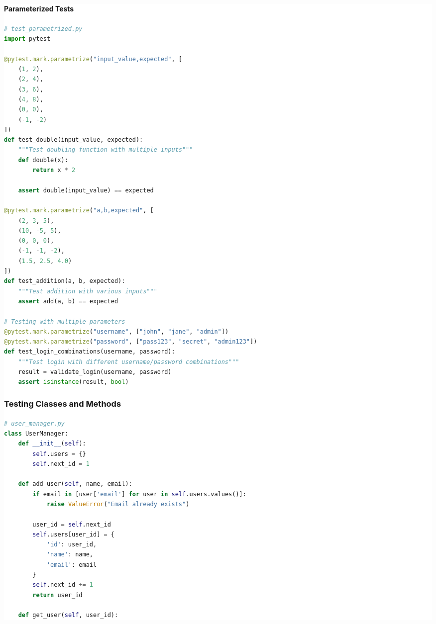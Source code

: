 #### Parameterized Tests

```python
# test_parametrized.py
import pytest

@pytest.mark.parametrize("input_value,expected", [
    (1, 2),
    (2, 4),
    (3, 6),
    (4, 8),
    (0, 0),
    (-1, -2)
])
def test_double(input_value, expected):
    """Test doubling function with multiple inputs"""
    def double(x):
        return x * 2
    
    assert double(input_value) == expected

@pytest.mark.parametrize("a,b,expected", [
    (2, 3, 5),
    (10, -5, 5),
    (0, 0, 0),
    (-1, -1, -2),
    (1.5, 2.5, 4.0)
])
def test_addition(a, b, expected):
    """Test addition with various inputs"""
    assert add(a, b) == expected

# Testing with multiple parameters
@pytest.mark.parametrize("username", ["john", "jane", "admin"])
@pytest.mark.parametrize("password", ["pass123", "secret", "admin123"])
def test_login_combinations(username, password):
    """Test login with different username/password combinations"""
    result = validate_login(username, password)
    assert isinstance(result, bool)
```

### Testing Classes and Methods

```python
# user_manager.py
class UserManager:
    def __init__(self):
        self.users = {}
        self.next_id = 1
    
    def add_user(self, name, email):
        if email in [user['email'] for user in self.users.values()]:
            raise ValueError("Email already exists")
        
        user_id = self.next_id
        self.users[user_id] = {
            'id': user_id,
            'name': name,
            'email': email
        }
        self.next_id += 1
        return user_id
    
    def get_user(self, user_id):
```